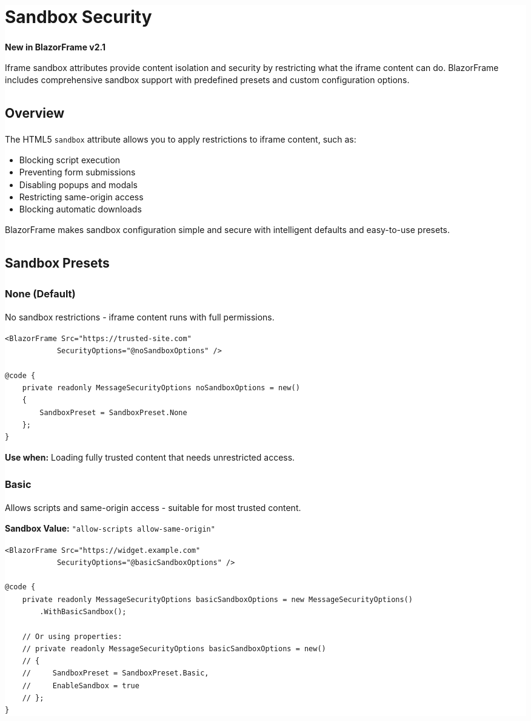 # Sandbox Security

**New in BlazorFrame v2.1**

Iframe sandbox attributes provide content isolation and security by restricting what the iframe content can do. BlazorFrame includes comprehensive sandbox support with predefined presets and custom configuration options.

## Overview

The HTML5 `sandbox` attribute allows you to apply restrictions to iframe content, such as:
- Blocking script execution
- Preventing form submissions
- Disabling popups and modals
- Restricting same-origin access
- Blocking automatic downloads

BlazorFrame makes sandbox configuration simple and secure with intelligent defaults and easy-to-use presets.

## Sandbox Presets

### None (Default)
No sandbox restrictions - iframe content runs with full permissions.

```razor
<BlazorFrame Src="https://trusted-site.com"
            SecurityOptions="@noSandboxOptions" />

@code {
    private readonly MessageSecurityOptions noSandboxOptions = new()
    {
        SandboxPreset = SandboxPreset.None
    };
}
```

**Use when:** Loading fully trusted content that needs unrestricted access.

### Basic
Allows scripts and same-origin access - suitable for most trusted content.

**Sandbox Value:** `"allow-scripts allow-same-origin"`

```razor
<BlazorFrame Src="https://widget.example.com"
            SecurityOptions="@basicSandboxOptions" />

@code {
    private readonly MessageSecurityOptions basicSandboxOptions = new MessageSecurityOptions()
        .WithBasicSandbox();
        
    // Or using properties:
    // private readonly MessageSecurityOptions basicSandboxOptions = new()
    // {
    //     SandboxPreset = SandboxPreset.Basic,
    //     EnableSandbox = true
    // };
}
```
